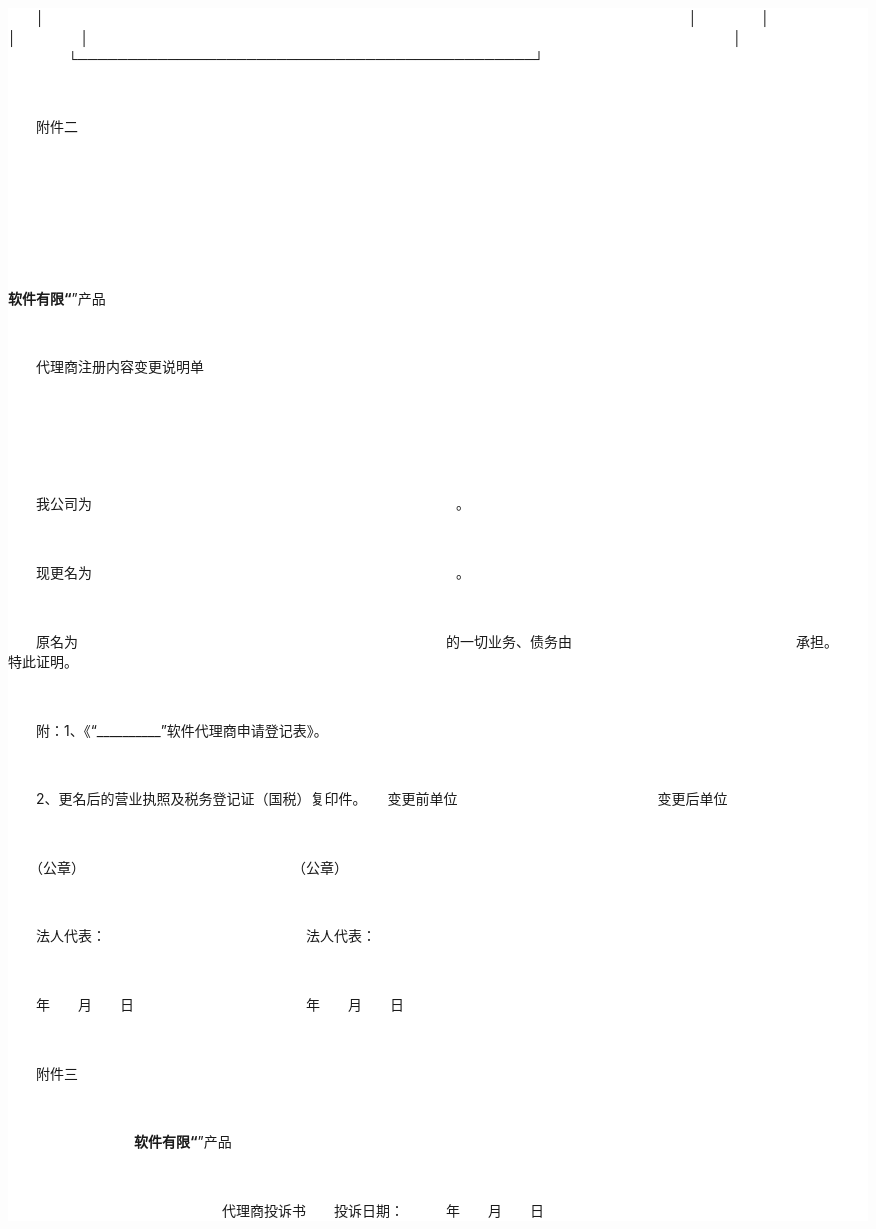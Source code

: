 　　│　　　　　　　　　　　　　　　　　　　　　　　　　　　　　　　　　　　　　　　　　　　　　　│
　　
　　│　　　　　　　　　　　　　　　　　　　　　　　　　　　　　　　　　　　　　　　　　　　　　　│
　　
　　│　　　　　　　　　　　　　　　　　　　　　　　　　　　　　　　　　　　　　　　　　　　　　　│
　　
　　└──────────────────────────────────────────────┘
　　
　　
　　

　　

　　附件二

　　

　　

　　

　　


 __________软件有限“__________”产品
 
　　
 
　　代理商注册内容变更说明单
 
　　
 
　　



　　

　　我公司为　　　　　　　　　　　　　　　　　　　　　　　　　　。

　　

　　现更名为　　　　　　　　　　　　　　　　　　　　　　　　　　。

　　

　　原名为　　　　　　　　　　　　　　　　　　　　　　　　　　 的一切业务、债务由　　　　　　　　　　　　　　　　承担。　　特此证明。　　

　　

　　附：1、《“__________”软件代理商申请登记表》。

　　

　　2、更名后的营业执照及税务登记证（国税）复印件。　　变更前单位　　　　　　　　　　　　　　 变更后单位

　　

　　（公章）　　　　　　　　　　　　　　　 （公章）

　　

　　法人代表：　　　　　　　　　　　　　　 法人代表：

　　

　　年　　月　　日　　　　　　　　　　　　 年　　月　　日　　

　　

　　附件三

　　

　　　　　　　　　__________软件有限“__________”产品

　　

　　　　　　　　　　　　　　　 代理商投诉书　　投诉日期：　　　年　　月　　日
